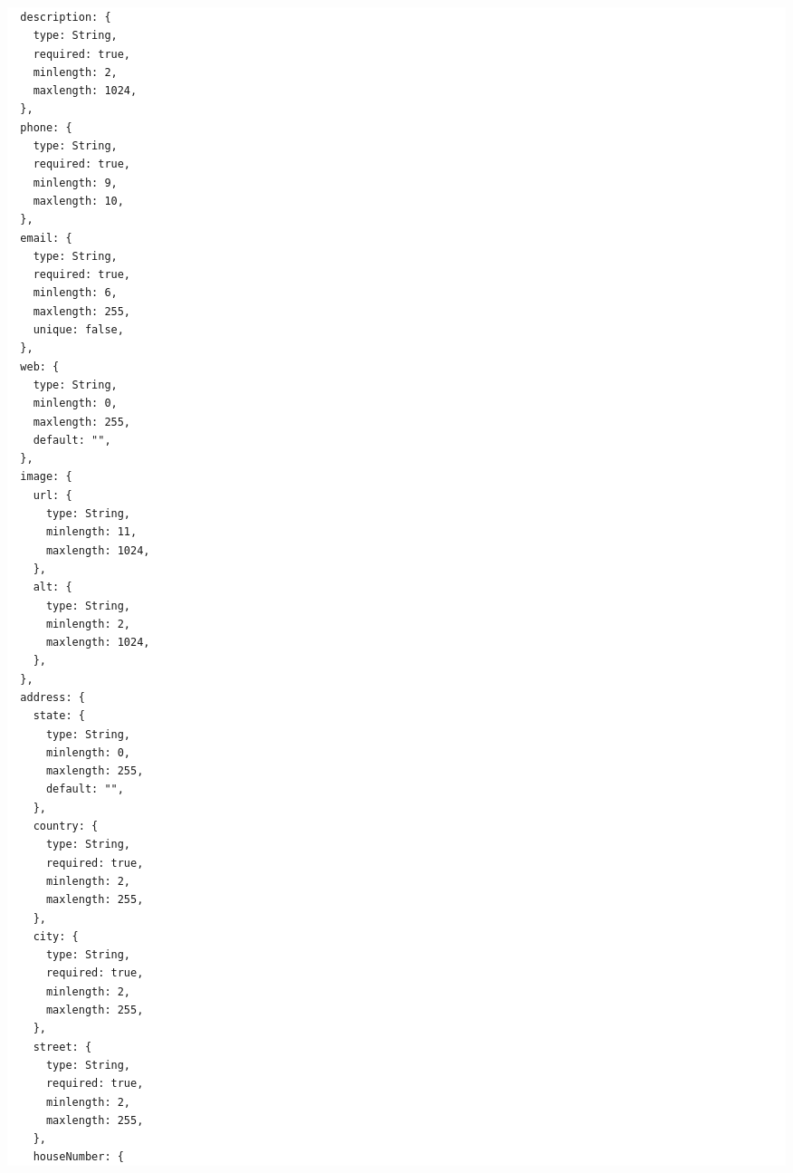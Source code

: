 ```
  description: {
    type: String,
    required: true,
    minlength: 2,
    maxlength: 1024,
  },
  phone: {
    type: String,
    required: true,
    minlength: 9,
    maxlength: 10,
  },
  email: {
    type: String,
    required: true,
    minlength: 6,
    maxlength: 255,
    unique: false,
  },
  web: {
    type: String,
    minlength: 0,
    maxlength: 255,
    default: "",
  },
  image: {
    url: {
      type: String,
      minlength: 11,
      maxlength: 1024,
    },
    alt: {
      type: String,
      minlength: 2,
      maxlength: 1024,
    },
  },
  address: {
    state: {
      type: String,
      minlength: 0,
      maxlength: 255,
      default: "",
    },
    country: {
      type: String,
      required: true,
      minlength: 2,
      maxlength: 255,
    },
    city: {
      type: String,
      required: true,
      minlength: 2,
      maxlength: 255,
    },
    street: {
      type: String,
      required: true,
      minlength: 2,
      maxlength: 255,
    },
    houseNumber: {
```